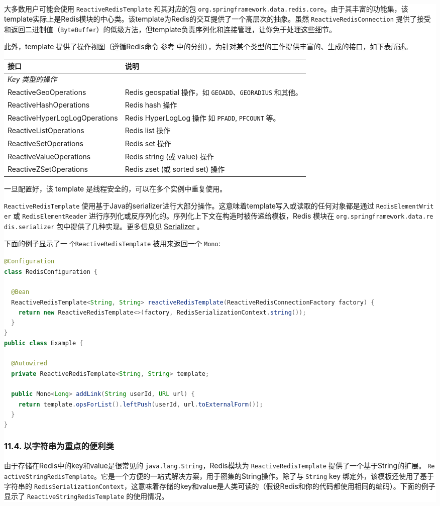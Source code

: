 大多数用户可能会使用 `ReactiveRedisTemplate` 和其对应的包 `org.springframework.data.redis.core`。由于其丰富的功能集，该template实际上是Redis模块的中心类。该template为Redis的交互提供了一个高层次的抽象。虽然 `ReactiveRedisConnection` 提供了接受和返回二进制值（`ByteBuffer`）的低级方法，但template负责序列化和连接管理，让你免于处理这些细节。

此外，template 提供了操作视图（遵循Redis命令 [参考](https://redis.io/commands) 中的分组），为针对某个类型的工作提供丰富的、生成的接口，如下表所述。

| 接口                          | 说明                                                     |
| :---------------------------- | :------------------------------------------------------- |
| *Key 类型的操作*              |                                                          |
| ReactiveGeoOperations         | Redis geospatial 操作，如 `GEOADD`、`GEORADIUS` 和其他。 |
| ReactiveHashOperations        | Redis hash 操作                                          |
| ReactiveHyperLogLogOperations | Redis HyperLogLog 操作 如 `PFADD`, `PFCOUNT` 等。        |
| ReactiveListOperations        | Redis list 操作                                          |
| ReactiveSetOperations         | Redis set 操作                                           |
| ReactiveValueOperations       | Redis string (或 value) 操作                             |
| ReactiveZSetOperations        | Redis zset (或 sorted set) 操作                          |

一旦配置好，该 template 是线程安全的，可以在多个实例中重复使用。

`ReactiveRedisTemplate` 使用基于Java的serializer进行大部分操作。这意味着template写入或读取的任何对象都是通过 `RedisElementWriter` 或 `RedisElementReader` 进行序列化或反序列化的。序列化上下文在构造时被传递给模板，Redis 模块在 `org.springframework.data.redis.serializer` 包中提供了几种实现。更多信息见 [Serializer](https://springdoc.cn/spring-data-redis/#redis:serializer) 。

下面的例子显示了一 `个ReactiveRedisTemplate` 被用来返回一个 `Mono`:

```java
@Configuration
class RedisConfiguration {

  @Bean
  ReactiveRedisTemplate<String, String> reactiveRedisTemplate(ReactiveRedisConnectionFactory factory) {
    return new ReactiveRedisTemplate<>(factory, RedisSerializationContext.string());
  }
}
public class Example {

  @Autowired
  private ReactiveRedisTemplate<String, String> template;

  public Mono<Long> addLink(String userId, URL url) {
    return template.opsForList().leftPush(userId, url.toExternalForm());
  }
}
```

### 11.4. 以字符串为重点的便利类

由于存储在Redis中的key和value是很常见的 `java.lang.String`，Redis模块为 `ReactiveRedisTemplate` 提供了一个基于String的扩展。 `ReactiveStringRedisTemplate`。它是一个方便的一站式解决方案，用于密集的String操作。除了与 `String` key 绑定外，该模板还使用了基于字符串的 `RedisSerializationContext`，这意味着存储的key和value是人类可读的（假设Redis和你的代码都使用相同的编码）。下面的例子显示了 `ReactiveStringRedisTemplate` 的使用情况。
